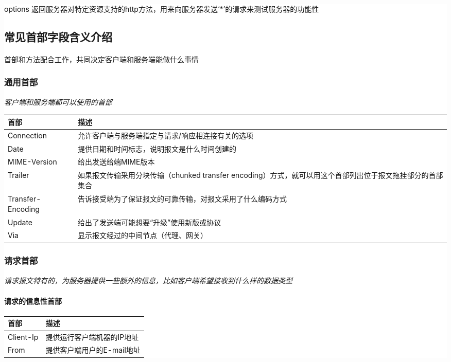 </tr>
<tr>
<td align="left">options</td>
<td align="left">返回服务器对特定资源支持的http方法，用来向服务器发送‘*’的请求来测试服务器的功能性</td>
</tr>
</tbody>
</table>
<h2 id="articleHeader4">常见首部字段含义介绍</h2>
<p>首部和方法配合工作，共同决定客户端和服务端能做什么事情</p>
<h3 id="articleHeader5">通用首部</h3>
<p><em>客户端和服务端都可以使用的首部</em></p>
<table>
<thead><tr>
<th align="left">首部</th>
<th align="left">描述</th>
</tr></thead>
<tbody>
<tr>
<td align="left">Connection</td>
<td align="left">允许客户端与服务端指定与请求/响应相连接有关的选项</td>
</tr>
<tr>
<td align="left">Date</td>
<td align="left">提供日期和时间标志，说明报文是什么时间创建的</td>
</tr>
<tr>
<td align="left">MIME-Version</td>
<td align="left">给出发送给端MIME版本</td>
</tr>
<tr>
<td align="left">Trailer</td>
<td align="left">如果报文传输采用分块传输（chunked transfer encoding）方式，就可以用这个首部列出位于报文拖挂部分的首部集合</td>
</tr>
<tr>
<td align="left">Transfer-Encoding</td>
<td align="left">告诉接受端为了保证报文的可靠传输，对报文采用了什么编码方式</td>
</tr>
<tr>
<td align="left">Update</td>
<td align="left">给出了发送端可能想要“升级”使用新版或协议</td>
</tr>
<tr>
<td align="left">Via</td>
<td align="left">显示报文经过的中间节点（代理、网关）</td>
</tr>
</tbody>
</table>
<h3 id="articleHeader6">请求首部</h3>
<p><em>请求报文特有的，为服务器提供一些额外的信息，比如客户端希望接收到什么样的数据类型</em></p>
<h4>请求的信息性首部</h4>
<table>
<thead><tr>
<th align="left">首部</th>
<th align="left">描述</th>
</tr></thead>
<tbody>
<tr>
<td align="left">Client-Ip</td>
<td align="left">提供运行客户端机器的IP地址</td>
</tr>
<tr>
<td align="left">From</td>
<td align="left">提供客户端用户的E-mail地址</td>
</tr>